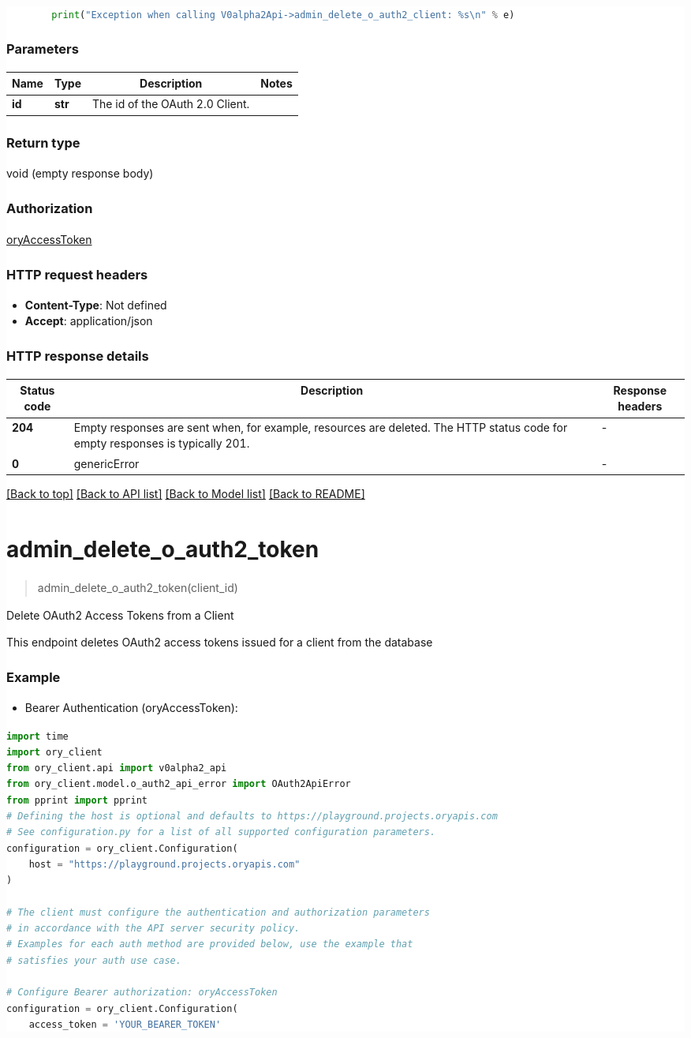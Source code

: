 ```python
        print("Exception when calling V0alpha2Api->admin_delete_o_auth2_client: %s\n" % e)
```


### Parameters

Name | Type | Description  | Notes
------------- | ------------- | ------------- | -------------
 **id** | **str**| The id of the OAuth 2.0 Client. |

### Return type

void (empty response body)

### Authorization

[oryAccessToken](../README.md#oryAccessToken)

### HTTP request headers

 - **Content-Type**: Not defined
 - **Accept**: application/json


### HTTP response details

| Status code | Description | Response headers |
|-------------|-------------|------------------|
**204** | Empty responses are sent when, for example, resources are deleted. The HTTP status code for empty responses is typically 201. |  -  |
**0** | genericError |  -  |

[[Back to top]](#) [[Back to API list]](../README.md#documentation-for-api-endpoints) [[Back to Model list]](../README.md#documentation-for-models) [[Back to README]](../README.md)

# **admin_delete_o_auth2_token**
> admin_delete_o_auth2_token(client_id)

Delete OAuth2 Access Tokens from a Client

This endpoint deletes OAuth2 access tokens issued for a client from the database

### Example

* Bearer Authentication (oryAccessToken):

```python
import time
import ory_client
from ory_client.api import v0alpha2_api
from ory_client.model.o_auth2_api_error import OAuth2ApiError
from pprint import pprint
# Defining the host is optional and defaults to https://playground.projects.oryapis.com
# See configuration.py for a list of all supported configuration parameters.
configuration = ory_client.Configuration(
    host = "https://playground.projects.oryapis.com"
)

# The client must configure the authentication and authorization parameters
# in accordance with the API server security policy.
# Examples for each auth method are provided below, use the example that
# satisfies your auth use case.

# Configure Bearer authorization: oryAccessToken
configuration = ory_client.Configuration(
    access_token = 'YOUR_BEARER_TOKEN'
```